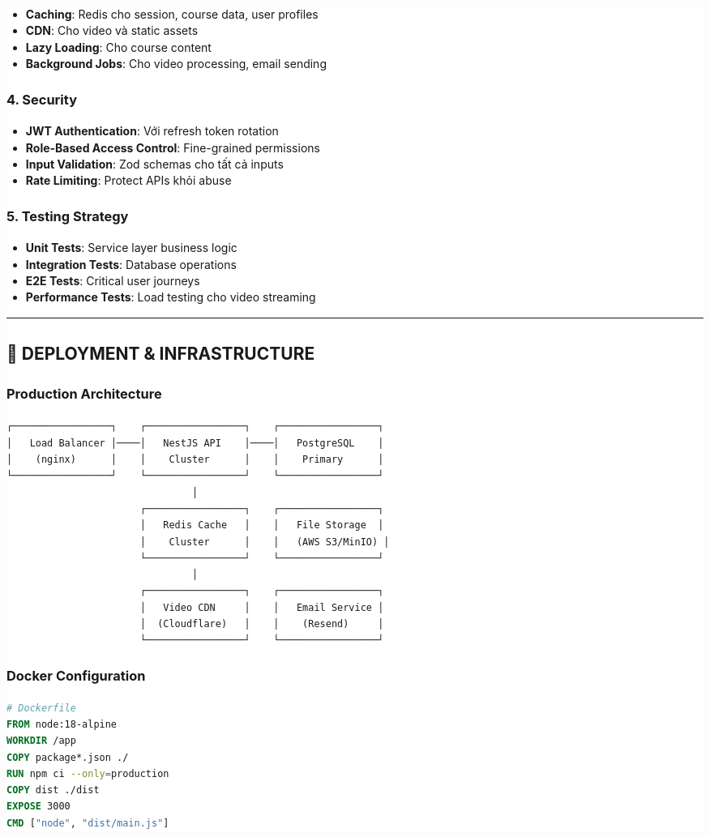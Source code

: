 - **Caching**: Redis cho session, course data, user profiles
- **CDN**: Cho video và static assets
- **Lazy Loading**: Cho course content
- **Background Jobs**: Cho video processing, email sending

### 4. Security

- **JWT Authentication**: Với refresh token rotation
- **Role-Based Access Control**: Fine-grained permissions
- **Input Validation**: Zod schemas cho tất cả inputs
- **Rate Limiting**: Protect APIs khỏi abuse

### 5. Testing Strategy

- **Unit Tests**: Service layer business logic
- **Integration Tests**: Database operations
- **E2E Tests**: Critical user journeys
- **Performance Tests**: Load testing cho video streaming

---

## 🚀 DEPLOYMENT & INFRASTRUCTURE

### Production Architecture

```
┌─────────────────┐    ┌─────────────────┐    ┌─────────────────┐
│   Load Balancer │────│   NestJS API    │────│   PostgreSQL    │
│    (nginx)      │    │    Cluster      │    │    Primary      │
└─────────────────┘    └─────────────────┘    └─────────────────┘
                                │
                       ┌─────────────────┐    ┌─────────────────┐
                       │   Redis Cache   │    │   File Storage  │
                       │    Cluster      │    │   (AWS S3/MinIO) │
                       └─────────────────┘    └─────────────────┘
                                │
                       ┌─────────────────┐    ┌─────────────────┐
                       │   Video CDN     │    │   Email Service │
                       │  (Cloudflare)   │    │    (Resend)     │
                       └─────────────────┘    └─────────────────┘
```

### Docker Configuration

```dockerfile
# Dockerfile
FROM node:18-alpine
WORKDIR /app
COPY package*.json ./
RUN npm ci --only=production
COPY dist ./dist
EXPOSE 3000
CMD ["node", "dist/main.js"]
```
